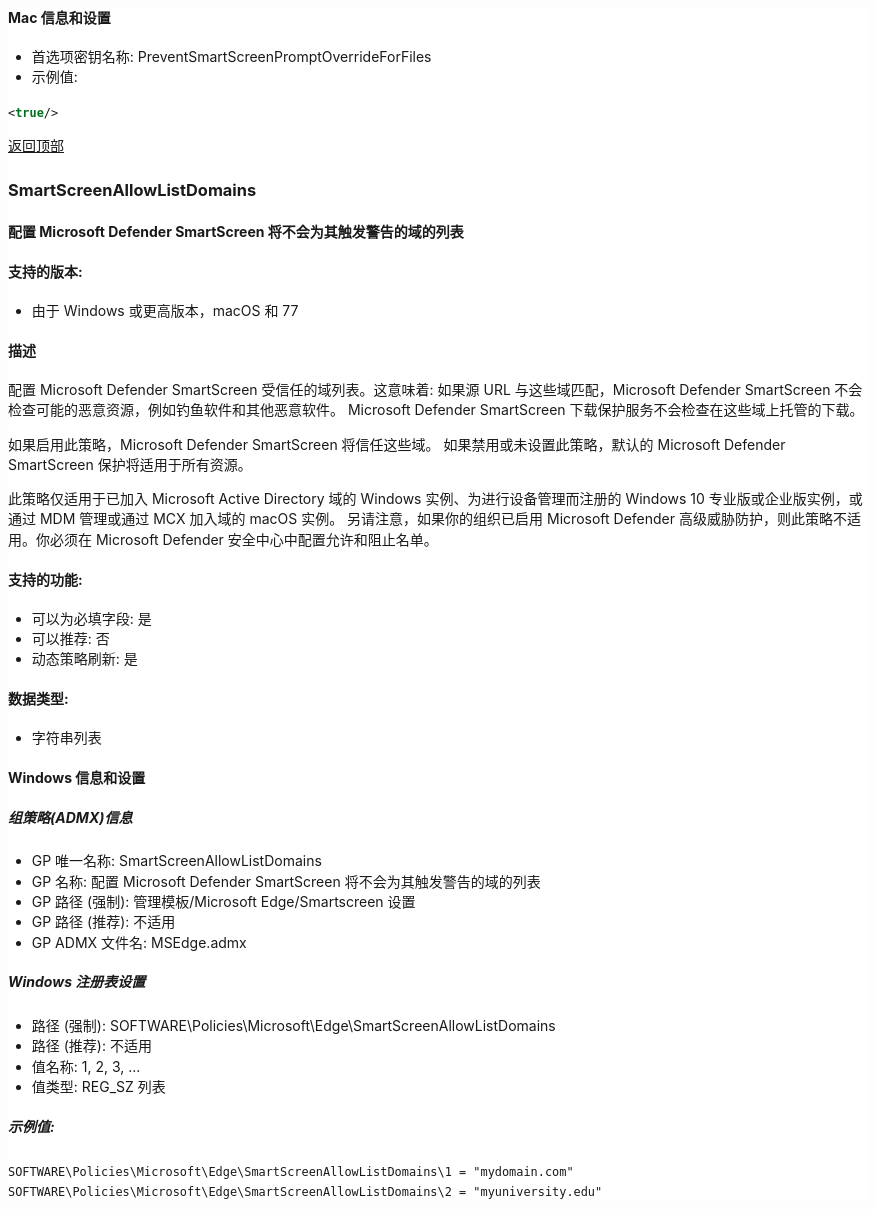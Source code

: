 
  #### Mac 信息和设置
  - 首选项密钥名称: PreventSmartScreenPromptOverrideForFiles
  - 示例值:
``` xml
<true/>
```
  

  [返回顶部](#microsoft-edge---策略)

  ### SmartScreenAllowListDomains
  #### 配置 Microsoft Defender SmartScreen 将不会为其触发警告的域的列表
  
  
  #### 支持的版本:
  - 由于 Windows 或更高版本，macOS 和 77

  #### 描述
  配置 Microsoft Defender SmartScreen 受信任的域列表。这意味着: 如果源 URL 与这些域匹配，Microsoft Defender SmartScreen 不会检查可能的恶意资源，例如钓鱼软件和其他恶意软件。 Microsoft Defender SmartScreen 下载保护服务不会检查在这些域上托管的下载。

如果启用此策略，Microsoft Defender SmartScreen 将信任这些域。 如果禁用或未设置此策略，默认的 Microsoft Defender SmartScreen 保护将适用于所有资源。

此策略仅适用于已加入 Microsoft Active Directory 域的 Windows 实例、为进行设备管理而注册的 Windows 10 专业版或企业版实例，或通过 MDM 管理或通过 MCX 加入域的 macOS 实例。 另请注意，如果你的组织已启用 Microsoft Defender 高级威胁防护，则此策略不适用。你必须在 Microsoft Defender 安全中心中配置允许和阻止名单。

  #### 支持的功能:
  - 可以为必填字段: 是
  - 可以推荐: 否
  - 动态策略刷新: 是

  #### 数据类型:
  - 字符串列表

  #### Windows 信息和设置
  ##### 组策略(ADMX)信息
  - GP 唯一名称: SmartScreenAllowListDomains
  - GP 名称: 配置 Microsoft Defender SmartScreen 将不会为其触发警告的域的列表
  - GP 路径 (强制): 管理模板/Microsoft Edge/Smartscreen 设置
  - GP 路径 (推荐): 不适用
  - GP ADMX 文件名: MSEdge.admx
  ##### Windows 注册表设置
  - 路径 (强制): SOFTWARE\Policies\Microsoft\Edge\SmartScreenAllowListDomains
  - 路径 (推荐): 不适用
  - 值名称: 1, 2, 3, ...
  - 值类型: REG_SZ 列表
  ##### 示例值:
```
SOFTWARE\Policies\Microsoft\Edge\SmartScreenAllowListDomains\1 = "mydomain.com"
SOFTWARE\Policies\Microsoft\Edge\SmartScreenAllowListDomains\2 = "myuniversity.edu"

```
